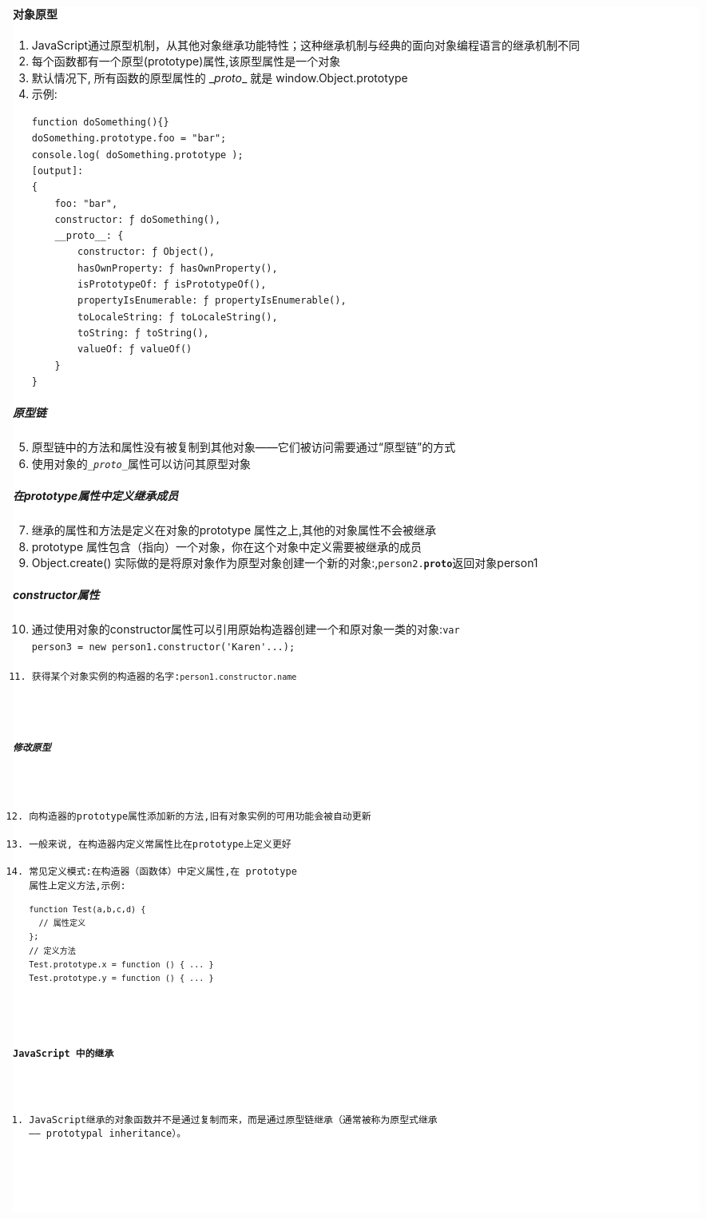 #### 对象原型
1. JavaScript通过原型机制，从其他对象继承功能特性；这种继承机制与经典的面向对象编程语言的继承机制不同
2. 每个函数都有一个原型(prototype)属性,该原型属性是一个对象
3. 默认情况下, 所有函数的原型属性的 \__proto__ 就是 window.Object.prototype
4. 示例:
    ```html
    function doSomething(){}
    doSomething.prototype.foo = "bar";
    console.log( doSomething.prototype );
    [output]:
    {
        foo: "bar",
        constructor: ƒ doSomething(),
        __proto__: {
            constructor: ƒ Object(),
            hasOwnProperty: ƒ hasOwnProperty(),
            isPrototypeOf: ƒ isPrototypeOf(),
            propertyIsEnumerable: ƒ propertyIsEnumerable(),
            toLocaleString: ƒ toLocaleString(),
            toString: ƒ toString(),
            valueOf: ƒ valueOf()
        }
    }
    ```
##### 原型链
5. 原型链中的方法和属性没有被复制到其他对象——它们被访问需要通过“原型链”的方式
6. 使用对象的<code>\__proto__</code>属性可以访问其原型对象

##### 在prototype属性中定义继承成员
7. 继承的属性和方法是定义在对象的prototype 属性之上,其他的对象属性不会被继承
8. prototype 属性包含（指向）一个对象，你在这个对象中定义需要被继承的成员
9. Object.create() 实际做的是将原对象作为原型对象创建一个新的对象:,<code>person2.__proto__</code>返回对象person1

##### constructor属性
10. 通过使用对象的constructor属性可以引用原始构造器创建一个和原对象一类的对象:<code>var person3 = new person1.constructor('Karen'...);
11. 获得某个对象实例的构造器的名字:<code>person1.constructor.name</code>

##### 修改原型
12. 向构造器的prototype属性添加新的方法,旧有对象实例的可用功能会被自动更新
13. 一般来说, 在构造器内定义常属性比在prototype上定义更好
14. 常见定义模式:在构造器（函数体）中定义属性,在 prototype 属性上定义方法,示例:
    ```html
    function Test(a,b,c,d) {
      // 属性定义
    };
    // 定义方法
    Test.prototype.x = function () { ... }
    Test.prototype.y = function () { ... }
    ```
#### JavaScript 中的继承
1. JavaScript继承的对象函数并不是通过复制而来，而是通过原型链继承（通常被称为原型式继承 —— prototypal inheritance）。
